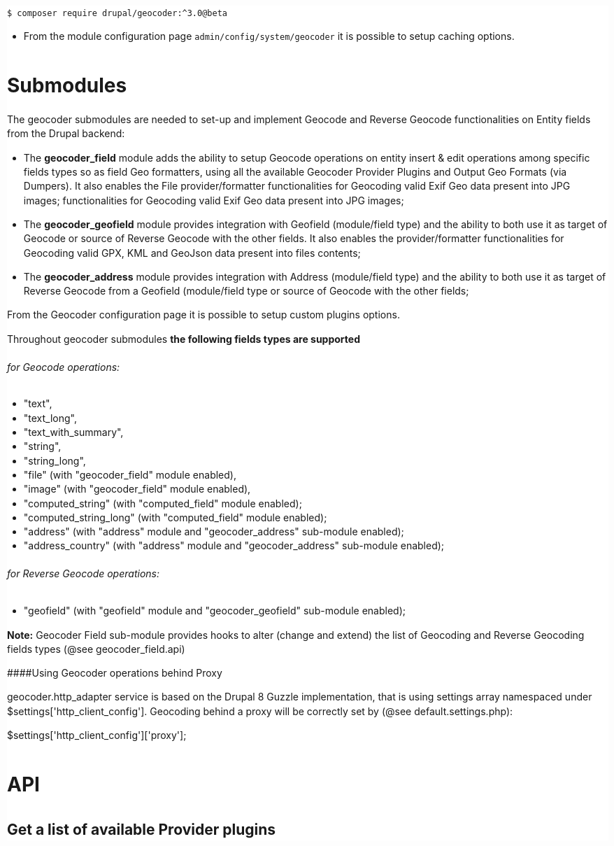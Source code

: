   ```$ composer require drupal/geocoder:^3.0@beta```
* From the module configuration page `admin/config/system/geocoder` it is
  possible to setup caching options.

# Submodules
The geocoder submodules are needed to set-up and implement Geocode and Reverse
Geocode functionalities on Entity fields from the Drupal backend:
* The **geocoder_field** module adds the ability to setup Geocode operations
  on entity insert & edit operations among specific fields types so as field
  Geo formatters, using all the available Geocoder Provider Plugins and Output
  Geo Formats (via Dumpers). It also enables the File provider/formatter
  functionalities for Geocoding valid Exif Geo data present into JPG images;
  functionalities for Geocoding valid Exif Geo data present into JPG images;

* The **geocoder_geofield** module provides integration with Geofield
  (module/field type) and the ability to both use it as target of Geocode or
  source of Reverse Geocode with the other fields. It also enables the
  provider/formatter functionalities for Geocoding valid GPX, KML and GeoJson
  data present into files contents;

* The **geocoder_address** module provides integration with Address
  (module/field type) and the ability to both use it as target of Reverse
  Geocode from a Geofield (module/field type or source of Geocode with the other
  fields;

From the Geocoder configuration page it is possible to setup custom plugins
options.

Throughout geocoder submodules **the following fields types are supported**

###### for Geocode operations:

 * "text",
 * "text_long",
 * "text_with_summary",
 * "string",
 * "string_long",
 * "file" (with "geocoder_field" module enabled),
 * "image" (with "geocoder_field" module enabled),
 * "computed_string" (with "computed_field" module enabled);
 * "computed_string_long" (with "computed_field" module enabled);
 * "address" (with "address" module and "geocoder_address" sub-module enabled);
 * "address_country" (with "address" module and "geocoder_address" sub-module enabled);

###### for Reverse Geocode operations:

 * "geofield" (with "geofield" module and "geocoder_geofield" sub-module enabled);

**Note:** Geocoder Field sub-module provides hooks to alter (change and extend) the list of Geocoding and Reverse Geocoding fields types
(@see geocoder_field.api)

####Using Geocoder operations behind Proxy

geocoder.http_adapter service is based on the Drupal 8 Guzzle implementation,
that is using settings array namespaced under $settings['http_client_config'].
Geocoding behind a proxy will be correctly set by (@see default.settings.php):

$settings['http_client_config']['proxy'];

# API

## Get a list of available Provider plugins

  ```